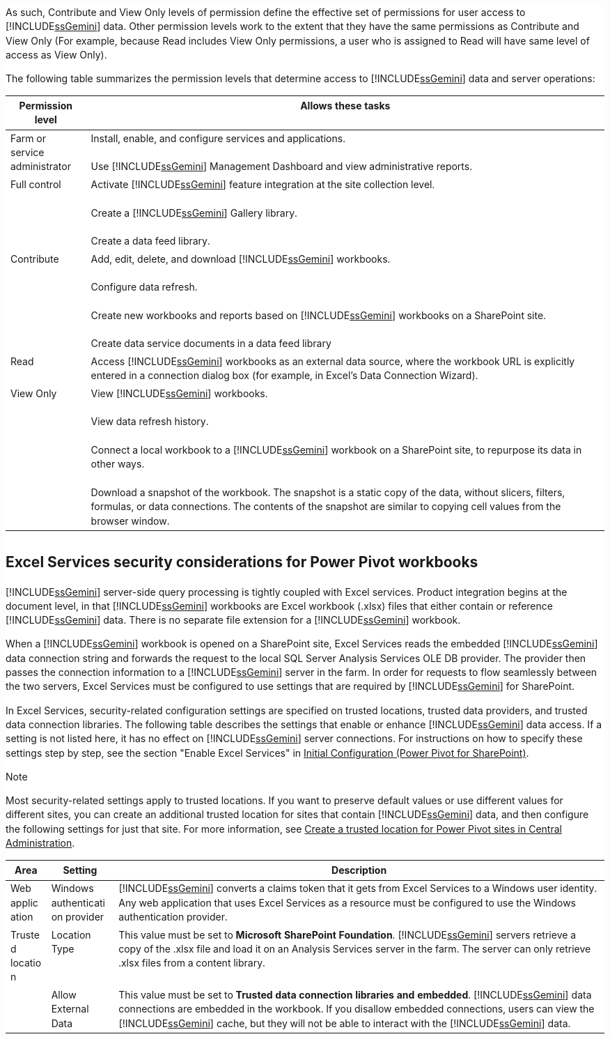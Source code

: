  As such, Contribute and View Only levels of permission define the effective set of permissions for user access to [!INCLUDE[ssGemini](../../includes/ssgemini-md.md)] data. Other permission levels work to the extent that they have the same permissions as Contribute and View Only (For example, because Read includes View Only permissions, a user who is assigned to Read will have same level of access as View Only).  
  
 The following table summarizes the permission levels that determine access to [!INCLUDE[ssGemini](../../includes/ssgemini-md.md)] data and server operations:  
  
|Permission level|Allows these tasks|  
|----------------------|------------------------|  
|Farm or service administrator|Install, enable, and configure services and applications.<br /><br /> Use [!INCLUDE[ssGemini](../../includes/ssgemini-md.md)] Management Dashboard and view administrative reports.|  
|Full control|Activate [!INCLUDE[ssGemini](../../includes/ssgemini-md.md)] feature integration at the site collection level.<br /><br /> Create a [!INCLUDE[ssGemini](../../includes/ssgemini-md.md)] Gallery library.<br /><br /> Create a data feed library.|  
|Contribute|Add, edit, delete, and download [!INCLUDE[ssGemini](../../includes/ssgemini-md.md)] workbooks.<br /><br /> Configure data refresh.<br /><br /> Create new workbooks and reports based on [!INCLUDE[ssGemini](../../includes/ssgemini-md.md)] workbooks on a SharePoint site.<br /><br /> Create data service documents in a data feed library|  
|Read|Access [!INCLUDE[ssGemini](../../includes/ssgemini-md.md)] workbooks as an external data source, where the workbook URL is explicitly entered in a connection dialog box (for example, in Excel’s Data Connection Wizard).|  
|View Only|View [!INCLUDE[ssGemini](../../includes/ssgemini-md.md)] workbooks.<br /><br /> View data refresh history.<br /><br /> Connect a local workbook to a [!INCLUDE[ssGemini](../../includes/ssgemini-md.md)] workbook on a SharePoint site, to repurpose its data in other ways.<br /><br /> Download a snapshot of the workbook. The snapshot is a static copy of the data, without slicers, filters, formulas, or data connections. The contents of the snapshot are similar to copying cell values from the browser window.|  
  
##  <a name="excel"></a> Excel Services security considerations for Power Pivot workbooks  
 [!INCLUDE[ssGemini](../../includes/ssgemini-md.md)] server-side query processing is tightly coupled with Excel services. Product integration begins at the document level, in that [!INCLUDE[ssGemini](../../includes/ssgemini-md.md)] workbooks are Excel workbook (.xlsx) files that either contain or reference [!INCLUDE[ssGemini](../../includes/ssgemini-md.md)] data. There is no separate file extension for a [!INCLUDE[ssGemini](../../includes/ssgemini-md.md)] workbook.  
  
 When a [!INCLUDE[ssGemini](../../includes/ssgemini-md.md)] workbook is opened on a SharePoint site, Excel Services reads the embedded [!INCLUDE[ssGemini](../../includes/ssgemini-md.md)] data connection string and forwards the request to the local SQL Server Analysis Services OLE DB provider. The provider then passes the connection information to a [!INCLUDE[ssGemini](../../includes/ssgemini-md.md)] server in the farm. In order for requests to flow seamlessly between the two servers, Excel Services must be configured to use settings that are required by [!INCLUDE[ssGemini](../../includes/ssgemini-md.md)] for SharePoint.  
  
 In Excel Services, security-related configuration settings are specified on trusted locations, trusted data providers, and trusted data connection libraries. The following table describes the settings that enable or enhance [!INCLUDE[ssGemini](../../includes/ssgemini-md.md)] data access. If a setting is not listed here, it has no effect on [!INCLUDE[ssGemini](../../includes/ssgemini-md.md)] server connections. For instructions on how to specify these settings step by step, see the section "Enable Excel Services" in [Initial Configuration (Power Pivot for SharePoint)](http://msdn.microsoft.com/en-us/3a0ec2eb-017a-40db-b8d4-8aa8f4cdc146).  
  
> [!NOTE]  
>  Most security-related settings apply to trusted locations. If you want to preserve default values or use different values for different sites, you can create an additional trusted location for sites that contain [!INCLUDE[ssGemini](../../includes/ssgemini-md.md)] data, and then configure the following settings for just that site. For more information, see [Create a trusted location for Power Pivot sites in Central Administration](../../analysis-services/power-pivot-sharepoint/create-a-trusted-location-for-power-pivot-sites-in-central-administration.md).  
  
|Area|Setting|Description|  
|----------|-------------|-----------------|  
|Web application|Windows authentication provider|[!INCLUDE[ssGemini](../../includes/ssgemini-md.md)] converts a claims token that it gets from Excel Services to a Windows user identity. Any web application that uses Excel Services as a resource must be configured to use the Windows authentication provider.|  
|Trusted location|Location Type|This value must be set to **Microsoft SharePoint Foundation**. [!INCLUDE[ssGemini](../../includes/ssgemini-md.md)] servers retrieve a copy of the .xlsx file and load it on an Analysis Services server in the farm. The server can only retrieve .xlsx files from a content library.|  
||Allow External Data|This value must be set to **Trusted data connection libraries and embedded**. [!INCLUDE[ssGemini](../../includes/ssgemini-md.md)] data connections are embedded in the workbook. If you disallow embedded connections, users can view the [!INCLUDE[ssGemini](../../includes/ssgemini-md.md)] cache, but they will not be able to interact with the [!INCLUDE[ssGemini](../../includes/ssgemini-md.md)] data.|  
